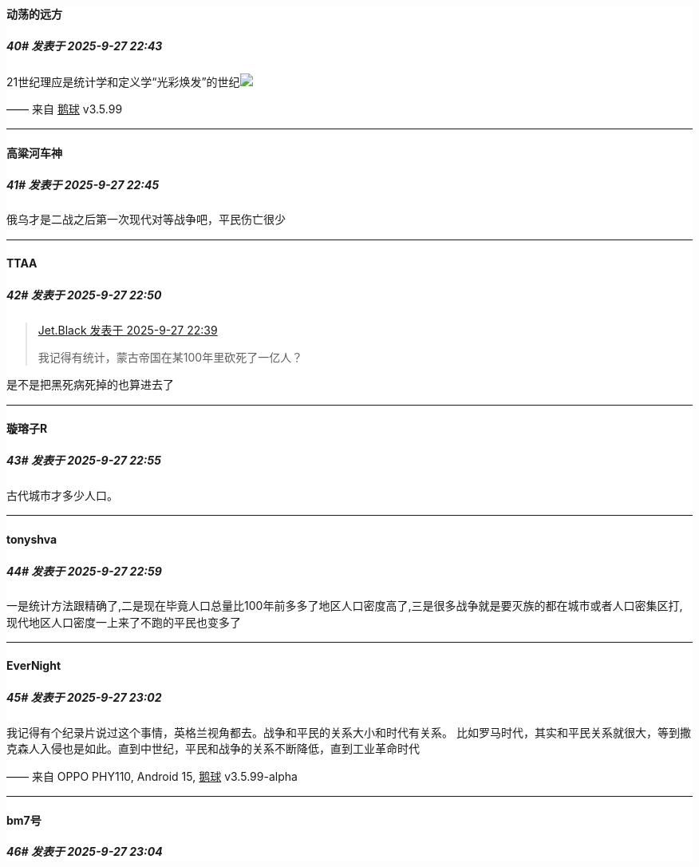 ####  动荡的远方  
##### 40#       发表于 2025-9-27 22:43

21世纪理应是统计学和定义学“光彩焕发”的世纪<img src="https://static.stage1st.com/image/smiley/face2017/048.png" referrerpolicy="no-referrer">

—— 来自 [鹅球](https://www.pgyer.com/GcUxKd4w) v3.5.99


*****

####  高粱河车神  
##### 41#       发表于 2025-9-27 22:45

俄乌才是二战之后第一次现代对等战争吧，平民伤亡很少

*****

####  TTAA  
##### 42#       发表于 2025-9-27 22:50

<blockquote><a href="httphttps://stage1st.com/2b/forum.php?mod=redirect&amp;goto=findpost&amp;pid=68498091&amp;ptid=2263117" target="_blank">Jet.Black 发表于 2025-9-27 22:39</a>

我记得有统计，蒙古帝国在某100年里砍死了一亿人？</blockquote>
是不是把黑死病死掉的也算进去了


*****

####  璇瑢子R  
##### 43#       发表于 2025-9-27 22:55

古代城市才多少人口。

*****

####  tonyshva  
##### 44#       发表于 2025-9-27 22:59

一是统计方法跟精确了,二是现在毕竟人口总量比100年前多多了地区人口密度高了,三是很多战争就是要灭族的都在城市或者人口密集区打,现代地区人口密度一上来了不跑的平民也变多了


*****

####  EverNight  
##### 45#       发表于 2025-9-27 23:02

我记得有个纪录片说过这个事情，英格兰视角都去。战争和平民的关系大小和时代有关系。
比如罗马时代，其实和平民关系就很大，等到撒克森人入侵也是如此。直到中世纪，平民和战争的关系不断降低，直到工业革命时代

—— 来自 OPPO PHY110, Android 15, [鹅球](https://www.pgyer.com/xfPejhuq) v3.5.99-alpha

*****

####  bm7号  
##### 46#       发表于 2025-9-27 23:04
